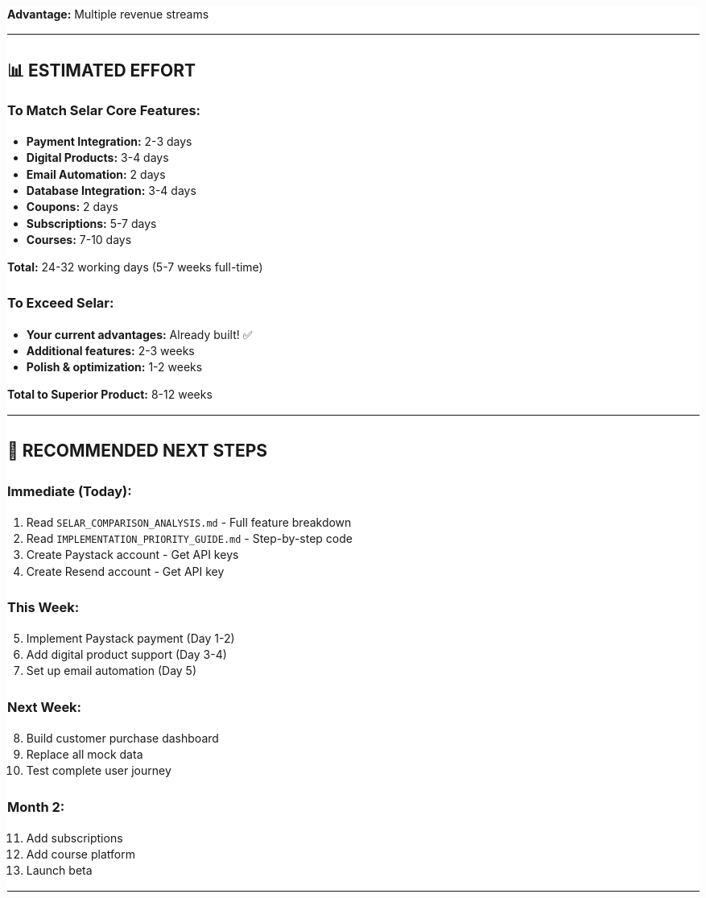 **Advantage:** Multiple revenue streams

---

## 📊 ESTIMATED EFFORT

### To Match Selar Core Features:
- **Payment Integration:** 2-3 days
- **Digital Products:** 3-4 days
- **Email Automation:** 2 days
- **Database Integration:** 3-4 days
- **Coupons:** 2 days
- **Subscriptions:** 5-7 days
- **Courses:** 7-10 days

**Total:** 24-32 working days (5-7 weeks full-time)

### To Exceed Selar:
- **Your current advantages:** Already built! ✅
- **Additional features:** 2-3 weeks
- **Polish & optimization:** 1-2 weeks

**Total to Superior Product:** 8-12 weeks

---

## 🎯 RECOMMENDED NEXT STEPS

### Immediate (Today):
1. Read `SELAR_COMPARISON_ANALYSIS.md` - Full feature breakdown
2. Read `IMPLEMENTATION_PRIORITY_GUIDE.md` - Step-by-step code
3. Create Paystack account - Get API keys
4. Create Resend account - Get API key

### This Week:
5. Implement Paystack payment (Day 1-2)
6. Add digital product support (Day 3-4)
7. Set up email automation (Day 5)

### Next Week:
8. Build customer purchase dashboard
9. Replace all mock data
10. Test complete user journey

### Month 2:
11. Add subscriptions
12. Add course platform
13. Launch beta

---
